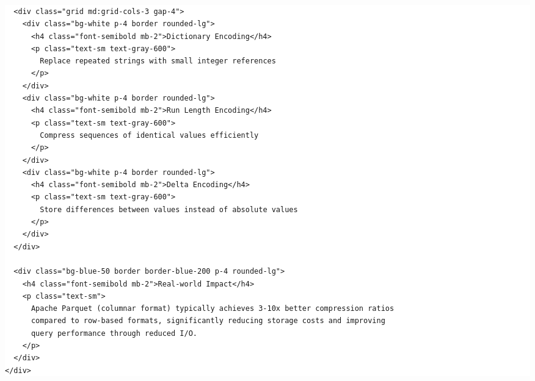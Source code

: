       <div class="grid md:grid-cols-3 gap-4">
        <div class="bg-white p-4 border rounded-lg">
          <h4 class="font-semibold mb-2">Dictionary Encoding</h4>
          <p class="text-sm text-gray-600">
            Replace repeated strings with small integer references
          </p>
        </div>
        <div class="bg-white p-4 border rounded-lg">
          <h4 class="font-semibold mb-2">Run Length Encoding</h4>
          <p class="text-sm text-gray-600">
            Compress sequences of identical values efficiently
          </p>
        </div>
        <div class="bg-white p-4 border rounded-lg">
          <h4 class="font-semibold mb-2">Delta Encoding</h4>
          <p class="text-sm text-gray-600">
            Store differences between values instead of absolute values
          </p>
        </div>
      </div>
      
      <div class="bg-blue-50 border border-blue-200 p-4 rounded-lg">
        <h4 class="font-semibold mb-2">Real-world Impact</h4>
        <p class="text-sm">
          Apache Parquet (columnar format) typically achieves 3-10x better compression ratios 
          compared to row-based formats, significantly reducing storage costs and improving 
          query performance through reduced I/O.
        </p>
      </div>
    </div>
  </div>

  <script>
    const sampleData = [
      { id: 1, name: 'Alice', age: 25, salary: 50000, department: 'Engineering' },
      { id: 2, name: 'Bob', age: 30, salary: 60000, department: 'Marketing' },
      { id: 3, name: 'Carol', age: 35, salary: 70000, department: 'Engineering' },
      { id: 4, name: 'David', age: 28, salary: 55000, department: 'Sales' },
      { id: 5, name: 'Eve', age: 32, salary: 65000, department: 'Marketing' }
    ];

    const queries = {
      analytics: 'SELECT AVG(salary) FROM employees WHERE department = "Engineering"',
      transactional: 'SELECT * FROM employees WHERE id = 3'
    };

    let activeTab = 'overview';
    let selectedQuery = 'analytics';
    let animating = false;

    function setActiveTab(tabKey) {
      activeTab = tabKey;
      const tabButtons = document.querySelectorAll('#tabs button');
      tabButtons.forEach(btn => {
        const isActive = btn.dataset.tab === tabKey;
        btn.className = 'flex items-center gap-2 px-4 py-2 rounded-t-lg font-medium transition-colors ' + (isActive
          ? 'bg-blue-500 text-white border-b-2 border-blue-500'
          : 'bg-gray-100 text-gray-700 hover:bg-gray-200');
      });
      document.getElementById('tab-overview').classList.toggle('hidden', tabKey !== 'overview');
      document.getElementById('tab-demo').classList.toggle('hidden', tabKey !== 'demo');
      document.getElementById('tab-comparison').classList.toggle('hidden', tabKey !== 'comparison');
      document.getElementById('tab-compression').classList.toggle('hidden', tabKey !== 'compression');
    }
